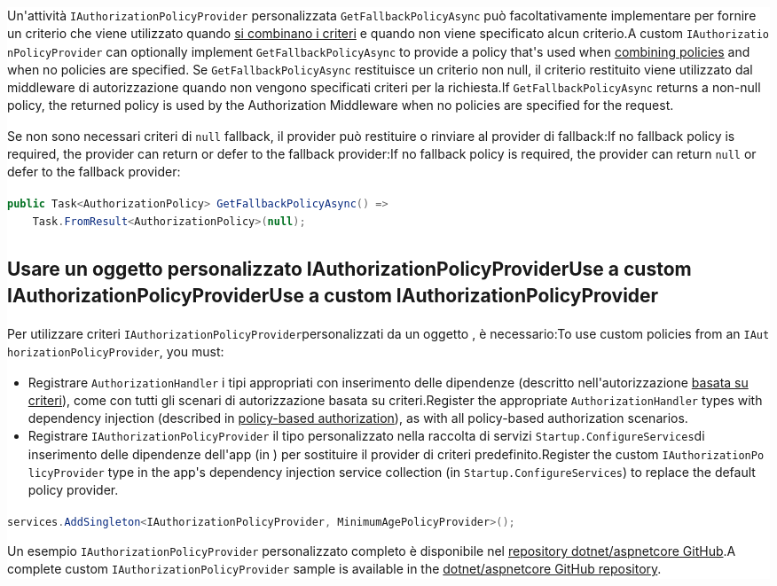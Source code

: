 <span data-ttu-id="fded9-165">Un'attività `IAuthorizationPolicyProvider` personalizzata `GetFallbackPolicyAsync` può facoltativamente implementare per fornire un criterio che viene utilizzato quando [si combinano i criteri](/dotnet/api/microsoft.aspnetcore.authorization.authorizationpolicy.combine) e quando non viene specificato alcun criterio.</span><span class="sxs-lookup"><span data-stu-id="fded9-165">A custom `IAuthorizationPolicyProvider` can optionally implement `GetFallbackPolicyAsync` to provide a policy that's used when [combining policies](/dotnet/api/microsoft.aspnetcore.authorization.authorizationpolicy.combine) and when no policies are specified.</span></span> <span data-ttu-id="fded9-166">Se `GetFallbackPolicyAsync` restituisce un criterio non null, il criterio restituito viene utilizzato dal middleware di autorizzazione quando non vengono specificati criteri per la richiesta.</span><span class="sxs-lookup"><span data-stu-id="fded9-166">If `GetFallbackPolicyAsync` returns a non-null policy, the returned policy is used by the Authorization Middleware when no policies are specified for the request.</span></span>

<span data-ttu-id="fded9-167">Se non sono necessari criteri di `null` fallback, il provider può restituire o rinviare al provider di fallback:If no fallback policy is required, the provider can return or defer to the fallback provider:</span><span class="sxs-lookup"><span data-stu-id="fded9-167">If no fallback policy is required, the provider can return `null` or defer to the fallback provider:</span></span>

```csharp
public Task<AuthorizationPolicy> GetFallbackPolicyAsync() => 
    Task.FromResult<AuthorizationPolicy>(null);
```

## <a name="use-a-custom-iauthorizationpolicyprovider"></a><span data-ttu-id="fded9-168">Usare un oggetto personalizzato IAuthorizationPolicyProviderUse a custom IAuthorizationPolicyProvider</span><span class="sxs-lookup"><span data-stu-id="fded9-168">Use a custom IAuthorizationPolicyProvider</span></span>

<span data-ttu-id="fded9-169">Per utilizzare criteri `IAuthorizationPolicyProvider`personalizzati da un oggetto , è necessario:</span><span class="sxs-lookup"><span data-stu-id="fded9-169">To use custom policies from an `IAuthorizationPolicyProvider`, you must:</span></span>

* <span data-ttu-id="fded9-170">Registrare `AuthorizationHandler` i tipi appropriati con inserimento delle dipendenze (descritto nell'autorizzazione [basata su criteri](xref:security/authorization/policies#authorization-handlers)), come con tutti gli scenari di autorizzazione basata su criteri.</span><span class="sxs-lookup"><span data-stu-id="fded9-170">Register the appropriate `AuthorizationHandler` types with dependency injection (described in [policy-based authorization](xref:security/authorization/policies#authorization-handlers)), as with all policy-based authorization scenarios.</span></span>
* <span data-ttu-id="fded9-171">Registrare `IAuthorizationPolicyProvider` il tipo personalizzato nella raccolta di servizi `Startup.ConfigureServices`di inserimento delle dipendenze dell'app (in ) per sostituire il provider di criteri predefinito.</span><span class="sxs-lookup"><span data-stu-id="fded9-171">Register the custom `IAuthorizationPolicyProvider` type in the app's dependency injection service collection (in `Startup.ConfigureServices`) to replace the default policy provider.</span></span>

```csharp
services.AddSingleton<IAuthorizationPolicyProvider, MinimumAgePolicyProvider>();
```

<span data-ttu-id="fded9-172">Un esempio `IAuthorizationPolicyProvider` personalizzato completo è disponibile nel [repository dotnet/aspnetcore GitHub](https://github.com/dotnet/aspnetcore/tree/ea555458dc61e04314598c25b3ab8c56362a5123/src/Security/samples/CustomPolicyProvider).</span><span class="sxs-lookup"><span data-stu-id="fded9-172">A complete custom `IAuthorizationPolicyProvider` sample is available in the [dotnet/aspnetcore GitHub repository](https://github.com/dotnet/aspnetcore/tree/ea555458dc61e04314598c25b3ab8c56362a5123/src/Security/samples/CustomPolicyProvider).</span></span>
